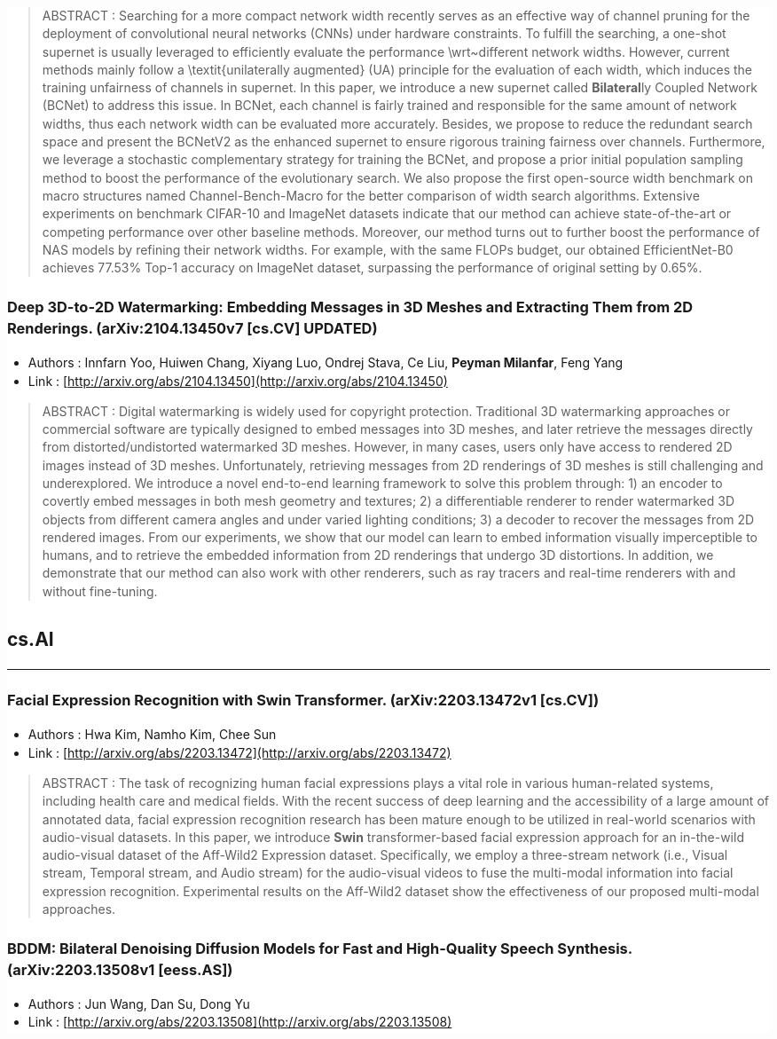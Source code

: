 > ABSTRACT  :  Searching for a more compact network width recently serves as an effective way of channel pruning for the deployment of convolutional neural networks (CNNs) under hardware constraints. To fulfill the searching, a one-shot supernet is usually leveraged to efficiently evaluate the performance \wrt~different network widths. However, current methods mainly follow a \textit{unilaterally augmented} (UA) principle for the evaluation of each width, which induces the training unfairness of channels in supernet. In this paper, we introduce a new supernet called **Bilateral**ly Coupled Network (BCNet) to address this issue. In BCNet, each channel is fairly trained and responsible for the same amount of network widths, thus each network width can be evaluated more accurately. Besides, we propose to reduce the redundant search space and present the BCNetV2 as the enhanced supernet to ensure rigorous training fairness over channels. Furthermore, we leverage a stochastic complementary strategy for training the BCNet, and propose a prior initial population sampling method to boost the performance of the evolutionary search. We also propose the first open-source width benchmark on macro structures named Channel-Bench-Macro for the better comparison of width search algorithms. Extensive experiments on benchmark CIFAR-10 and ImageNet datasets indicate that our method can achieve state-of-the-art or competing performance over other baseline methods. Moreover, our method turns out to further boost the performance of NAS models by refining their network widths. For example, with the same FLOPs budget, our obtained EfficientNet-B0 achieves 77.53\% Top-1 accuracy on ImageNet dataset, surpassing the performance of original setting by 0.65\%.  
### Deep 3D-to-2D Watermarking: Embedding Messages in 3D Meshes and Extracting Them from 2D Renderings. (arXiv:2104.13450v7 [cs.CV] UPDATED)
- Authors : Innfarn Yoo, Huiwen Chang, Xiyang Luo, Ondrej Stava, Ce Liu, **Peyman Milanfar**, Feng Yang
- Link : [http://arxiv.org/abs/2104.13450](http://arxiv.org/abs/2104.13450)
> ABSTRACT  :  Digital watermarking is widely used for copyright protection. Traditional 3D watermarking approaches or commercial software are typically designed to embed messages into 3D meshes, and later retrieve the messages directly from distorted/undistorted watermarked 3D meshes. However, in many cases, users only have access to rendered 2D images instead of 3D meshes. Unfortunately, retrieving messages from 2D renderings of 3D meshes is still challenging and underexplored. We introduce a novel end-to-end learning framework to solve this problem through: 1) an encoder to covertly embed messages in both mesh geometry and textures; 2) a differentiable renderer to render watermarked 3D objects from different camera angles and under varied lighting conditions; 3) a decoder to recover the messages from 2D rendered images. From our experiments, we show that our model can learn to embed information visually imperceptible to humans, and to retrieve the embedded information from 2D renderings that undergo 3D distortions. In addition, we demonstrate that our method can also work with other renderers, such as ray tracers and real-time renderers with and without fine-tuning.  
## cs.AI
---
### Facial Expression Recognition with **Swin** Transformer. (arXiv:2203.13472v1 [cs.CV])
- Authors : Hwa Kim, Namho Kim, Chee Sun
- Link : [http://arxiv.org/abs/2203.13472](http://arxiv.org/abs/2203.13472)
> ABSTRACT  :  The task of recognizing human facial expressions plays a vital role in various human-related systems, including health care and medical fields. With the recent success of deep learning and the accessibility of a large amount of annotated data, facial expression recognition research has been mature enough to be utilized in real-world scenarios with audio-visual datasets. In this paper, we introduce **Swin** transformer-based facial expression approach for an in-the-wild audio-visual dataset of the Aff-Wild2 Expression dataset. Specifically, we employ a three-stream network (i.e., Visual stream, Temporal stream, and Audio stream) for the audio-visual videos to fuse the multi-modal information into facial expression recognition. Experimental results on the Aff-Wild2 dataset show the effectiveness of our proposed multi-modal approaches.  
### BDDM: **Bilateral** Denoising Diffusion Models for Fast and High-Quality Speech Synthesis. (arXiv:2203.13508v1 [eess.AS])
- Authors : Jun Wang, Dan Su, Dong Yu
- Link : [http://arxiv.org/abs/2203.13508](http://arxiv.org/abs/2203.13508)